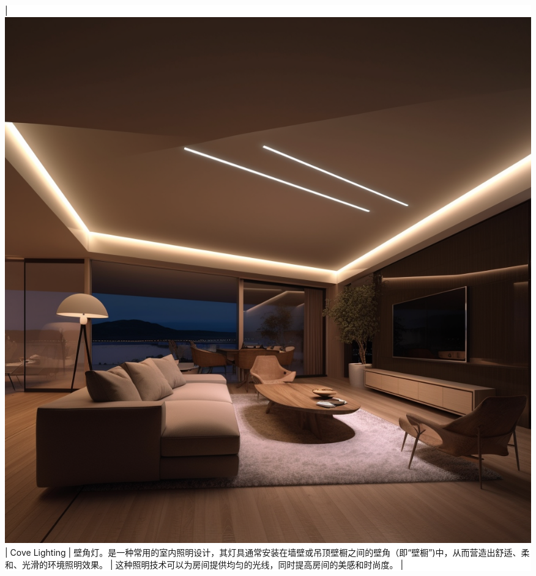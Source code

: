 |  ![MJ079](../2-mj-tutorial-text-prompt/assets/MJ079.png)      | Cove Lighting            | 壁角灯。是一种常用的室内照明设计，其灯具通常安装在墙壁或吊顶壁橱之间的壁角（即“壁橱”)中，从而营造出舒适、柔和、光滑的环境照明效果。                                                          | 这种照明技术可以为房间提供均匀的光线，同时提高房间的美感和时尚度。                                                                                                              |